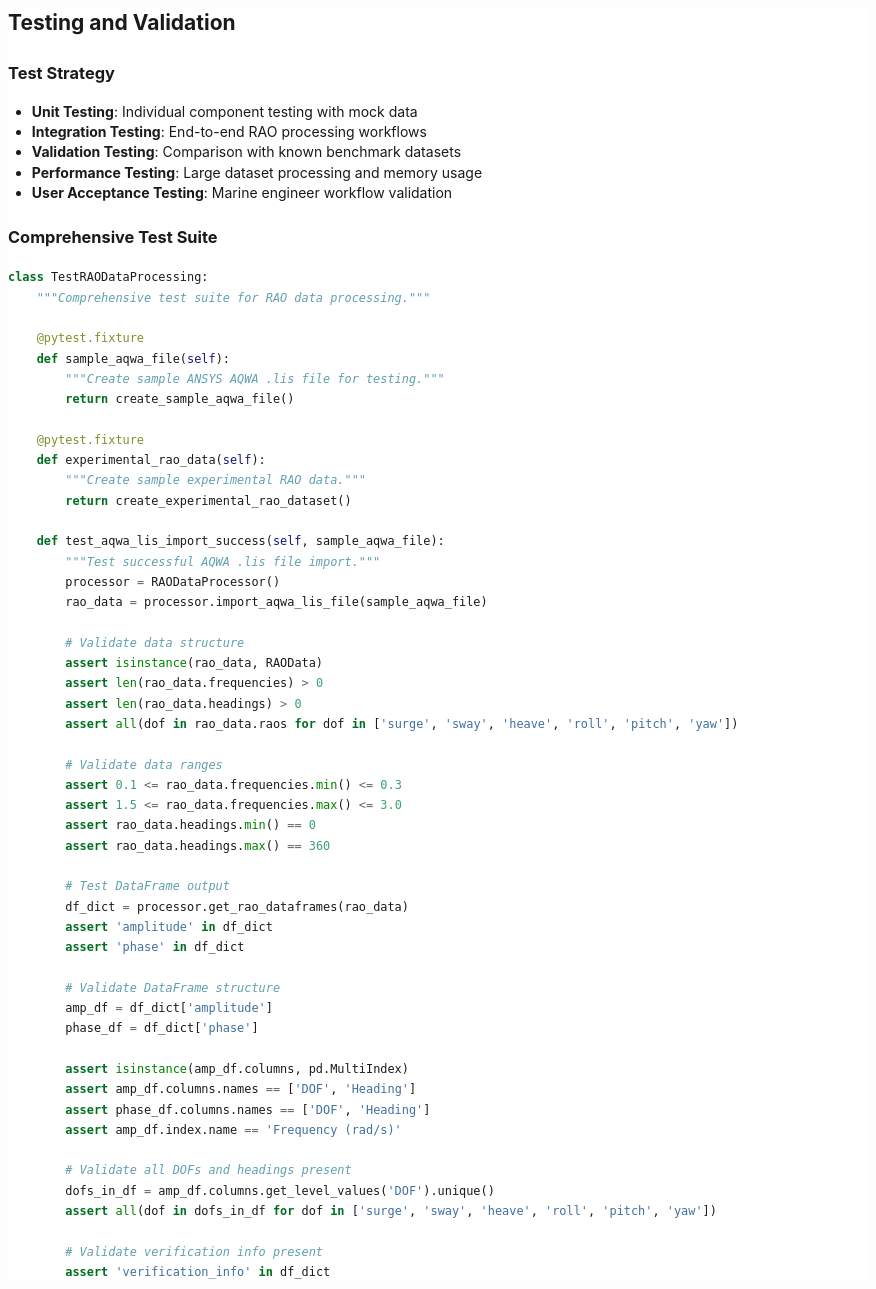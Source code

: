 
## Testing and Validation

### Test Strategy
- **Unit Testing**: Individual component testing with mock data
- **Integration Testing**: End-to-end RAO processing workflows
- **Validation Testing**: Comparison with known benchmark datasets
- **Performance Testing**: Large dataset processing and memory usage
- **User Acceptance Testing**: Marine engineer workflow validation

### Comprehensive Test Suite
```python
class TestRAODataProcessing:
    """Comprehensive test suite for RAO data processing."""
    
    @pytest.fixture
    def sample_aqwa_file(self):
        """Create sample ANSYS AQWA .lis file for testing."""
        return create_sample_aqwa_file()
    
    @pytest.fixture
    def experimental_rao_data(self):
        """Create sample experimental RAO data."""
        return create_experimental_rao_dataset()
    
    def test_aqwa_lis_import_success(self, sample_aqwa_file):
        """Test successful AQWA .lis file import."""
        processor = RAODataProcessor()
        rao_data = processor.import_aqwa_lis_file(sample_aqwa_file)
        
        # Validate data structure
        assert isinstance(rao_data, RAOData)
        assert len(rao_data.frequencies) > 0
        assert len(rao_data.headings) > 0
        assert all(dof in rao_data.raos for dof in ['surge', 'sway', 'heave', 'roll', 'pitch', 'yaw'])
        
        # Validate data ranges
        assert 0.1 <= rao_data.frequencies.min() <= 0.3
        assert 1.5 <= rao_data.frequencies.max() <= 3.0
        assert rao_data.headings.min() == 0
        assert rao_data.headings.max() == 360
        
        # Test DataFrame output
        df_dict = processor.get_rao_dataframes(rao_data)
        assert 'amplitude' in df_dict
        assert 'phase' in df_dict
        
        # Validate DataFrame structure
        amp_df = df_dict['amplitude']
        phase_df = df_dict['phase']
        
        assert isinstance(amp_df.columns, pd.MultiIndex)
        assert amp_df.columns.names == ['DOF', 'Heading']
        assert phase_df.columns.names == ['DOF', 'Heading']
        assert amp_df.index.name == 'Frequency (rad/s)'
        
        # Validate all DOFs and headings present
        dofs_in_df = amp_df.columns.get_level_values('DOF').unique()
        assert all(dof in dofs_in_df for dof in ['surge', 'sway', 'heave', 'roll', 'pitch', 'yaw'])
        
        # Validate verification info present
        assert 'verification_info' in df_dict
```